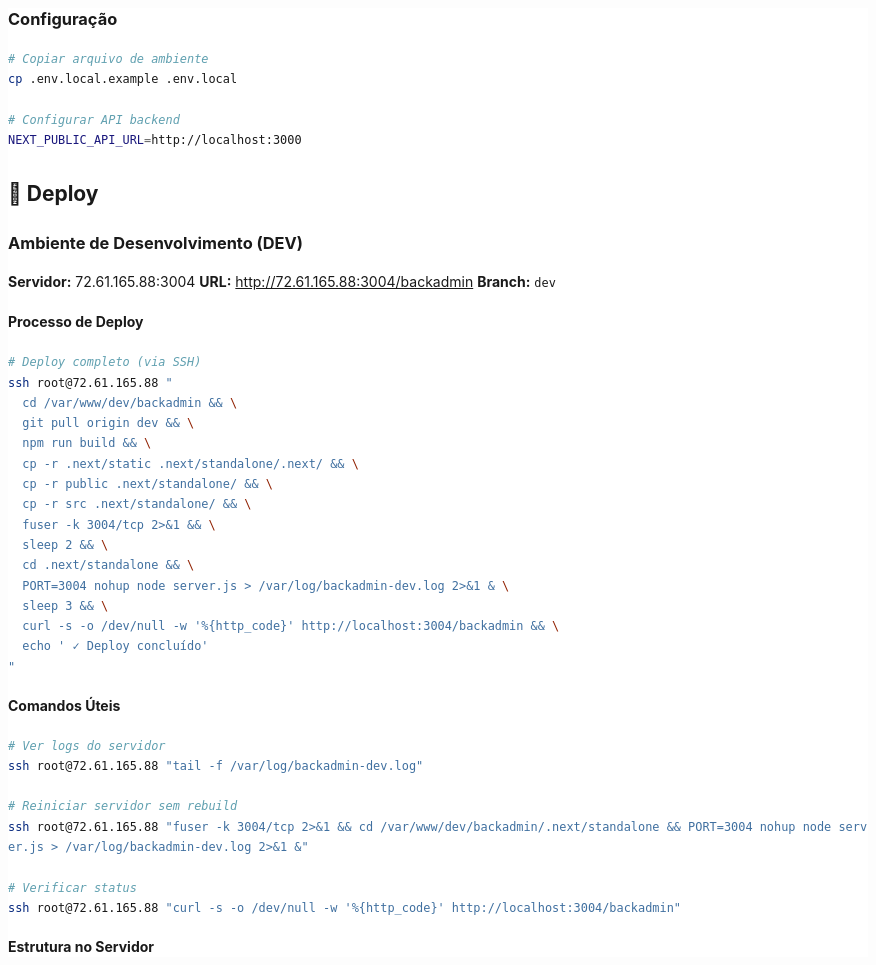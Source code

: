 ### Configuração
```bash
# Copiar arquivo de ambiente
cp .env.local.example .env.local

# Configurar API backend
NEXT_PUBLIC_API_URL=http://localhost:3000
```

## 🚢 Deploy

### Ambiente de Desenvolvimento (DEV)

**Servidor:** 72.61.165.88:3004
**URL:** http://72.61.165.88:3004/backadmin
**Branch:** `dev`

#### Processo de Deploy

```bash
# Deploy completo (via SSH)
ssh root@72.61.165.88 "
  cd /var/www/dev/backadmin && \
  git pull origin dev && \
  npm run build && \
  cp -r .next/static .next/standalone/.next/ && \
  cp -r public .next/standalone/ && \
  cp -r src .next/standalone/ && \
  fuser -k 3004/tcp 2>&1 && \
  sleep 2 && \
  cd .next/standalone && \
  PORT=3004 nohup node server.js > /var/log/backadmin-dev.log 2>&1 & \
  sleep 3 && \
  curl -s -o /dev/null -w '%{http_code}' http://localhost:3004/backadmin && \
  echo ' ✓ Deploy concluído'
"
```

#### Comandos Úteis

```bash
# Ver logs do servidor
ssh root@72.61.165.88 "tail -f /var/log/backadmin-dev.log"

# Reiniciar servidor sem rebuild
ssh root@72.61.165.88 "fuser -k 3004/tcp 2>&1 && cd /var/www/dev/backadmin/.next/standalone && PORT=3004 nohup node server.js > /var/log/backadmin-dev.log 2>&1 &"

# Verificar status
ssh root@72.61.165.88 "curl -s -o /dev/null -w '%{http_code}' http://localhost:3004/backadmin"
```

#### Estrutura no Servidor
